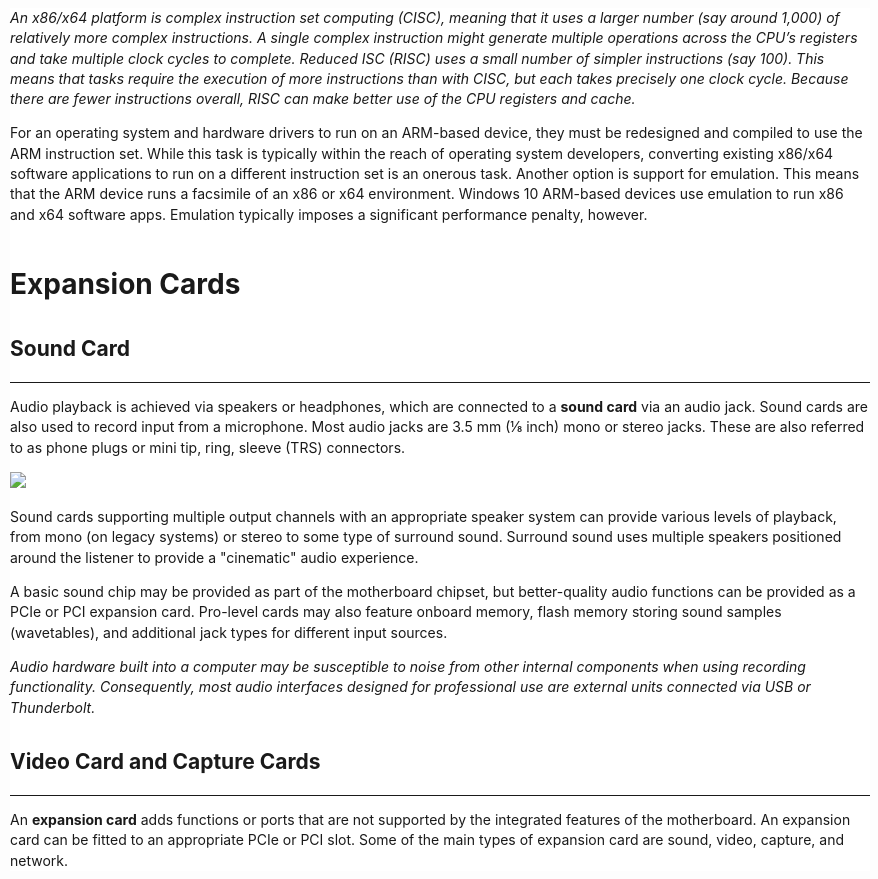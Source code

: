 *An x86/x64 platform is complex instruction set computing (CISC), meaning that it uses a larger number (say around 1,000) of relatively more complex instructions. A single complex instruction might generate multiple operations across the CPU’s registers and take multiple clock cycles to complete. Reduced ISC (RISC) uses a small number of simpler instructions (say 100). This means that tasks require the execution of more instructions than with CISC, but each takes precisely one clock cycle. Because there are fewer instructions overall, RISC can make better use of the CPU registers and cache.*

For an operating system and hardware drivers to run on an ARM-based device, they must be redesigned and compiled to use the ARM instruction set. While this task is typically within the reach of operating system developers, converting existing x86/x64 software applications to run on a different instruction set is an onerous task. Another option is support for emulation. This means that the ARM device runs a facsimile of an x86 or x64 environment. Windows 10 ARM-based devices use emulation to run x86 and x64 software apps. Emulation typically imposes a significant performance penalty, however.





# Expansion Cards

## Sound Card
----
Audio playback is achieved via speakers or headphones, which are connected to a **sound card** via an audio jack. Sound cards are also used to record input from a microphone. Most audio jacks are 3.5 mm (⅛ inch) mono or stereo jacks. These are also referred to as phone plugs or mini tip, ring, sleeve (TRS) connectors.

![](Pasted%20image%2020230924113625.png)

Sound cards supporting multiple output channels with an appropriate speaker system can provide various levels of playback, from mono (on legacy systems) or stereo to some type of surround sound. Surround sound uses multiple speakers positioned around the listener to provide a "cinematic" audio experience.

A basic sound chip may be provided as part of the motherboard chipset, but better-quality audio functions can be provided as a PCIe or PCI expansion card. Pro-level cards may also feature onboard memory, flash memory storing sound samples (wavetables), and additional jack types for different input sources.

*Audio hardware built into a computer may be susceptible to noise from other internal components when using recording functionality. Consequently, most audio interfaces designed for professional use are external units connected via USB or Thunderbolt.*






## Video Card and Capture Cards
----
An **expansion card** adds functions or ports that are not supported by the integrated features of the motherboard. An expansion card can be fitted to an appropriate PCIe or PCI slot. Some of the main types of expansion card are sound, video, capture, and network.
